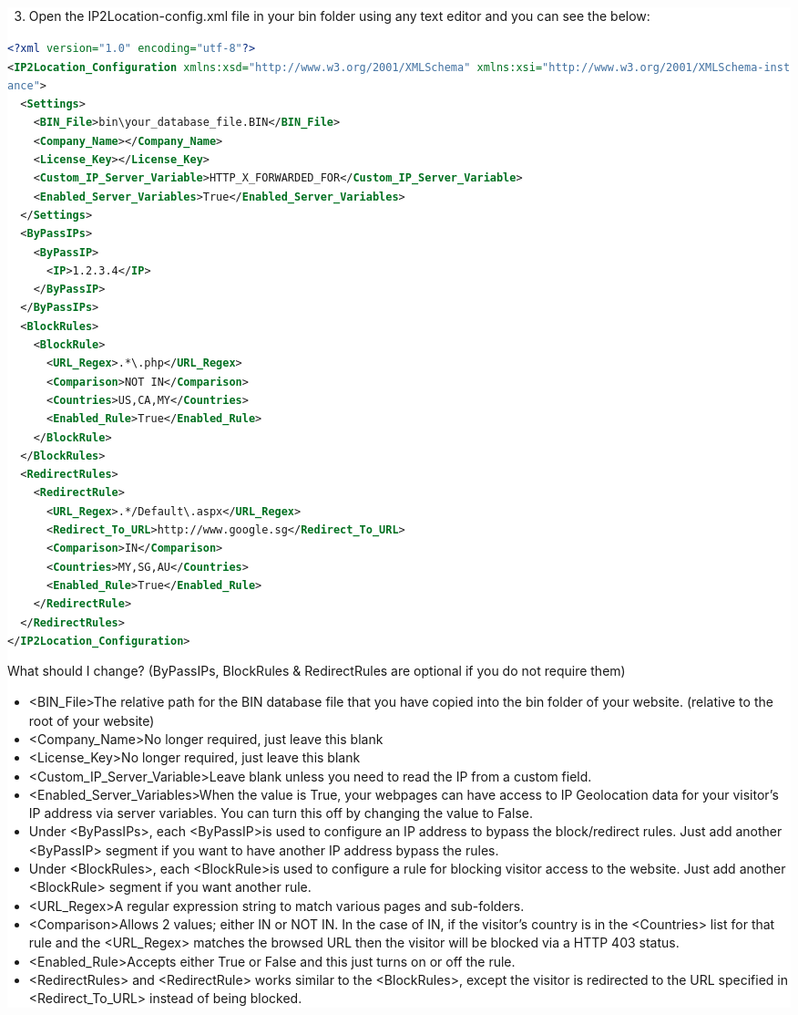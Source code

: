 3. Open the IP2Location-config.xml file in your bin folder using any text editor and you can see the below:

```xml
<?xml version="1.0" encoding="utf-8"?>
<IP2Location_Configuration xmlns:xsd="http://www.w3.org/2001/XMLSchema" xmlns:xsi="http://www.w3.org/2001/XMLSchema-instance">
  <Settings>
    <BIN_File>bin\your_database_file.BIN</BIN_File>
    <Company_Name></Company_Name>
    <License_Key></License_Key>
    <Custom_IP_Server_Variable>HTTP_X_FORWARDED_FOR</Custom_IP_Server_Variable>
    <Enabled_Server_Variables>True</Enabled_Server_Variables>
  </Settings>
  <ByPassIPs>
    <ByPassIP>
      <IP>1.2.3.4</IP>
    </ByPassIP>
  </ByPassIPs>
  <BlockRules>
    <BlockRule>
      <URL_Regex>.*\.php</URL_Regex>
      <Comparison>NOT IN</Comparison>
      <Countries>US,CA,MY</Countries>
      <Enabled_Rule>True</Enabled_Rule>
    </BlockRule>
  </BlockRules>
  <RedirectRules>
    <RedirectRule>
      <URL_Regex>.*/Default\.aspx</URL_Regex>
      <Redirect_To_URL>http://www.google.sg</Redirect_To_URL>
      <Comparison>IN</Comparison>
      <Countries>MY,SG,AU</Countries>
      <Enabled_Rule>True</Enabled_Rule>
    </RedirectRule>
  </RedirectRules>
</IP2Location_Configuration>
```

What should I change? (ByPassIPs, BlockRules & RedirectRules are optional if you do not require them)
<ul>
<li>&lt;BIN_File>The relative path for the BIN database file that you have copied into the bin folder of your website. (relative to the root of your website)</li>
<li>&lt;Company_Name>No longer required, just leave this blank</li>
<li>&lt;License_Key>No longer required, just leave this blank</li>
<li>&lt;Custom_IP_Server_Variable>Leave blank unless you need to read the IP from a custom field.</li>
<li>&lt;Enabled_Server_Variables>When the value is True, your webpages can have access to IP Geolocation data for your visitor’s IP address via server variables. You can turn this off by changing the value to False.</li>
<li>Under &lt;ByPassIPs>, each &lt;ByPassIP>is used to configure an IP address to bypass the block/redirect rules. Just add another &lt;ByPassIP> segment if you want to have another IP address bypass the rules.</li>
<li>Under &lt;BlockRules>, each &lt;BlockRule>is used to configure a rule for blocking visitor access to the website. Just add another &lt;BlockRule> segment if you want another rule.</li>
<li>&lt;URL_Regex>A regular expression string to match various pages and sub-folders.</li>
<li>&lt;Comparison>Allows 2 values; either IN or NOT IN. In the case of IN, if the visitor’s country is in the &lt;Countries> list for that rule and the &lt;URL_Regex> matches the browsed URL then the visitor will be blocked via a HTTP 403 status.</li>
<li>&lt;Enabled_Rule>Accepts either True or False and this just turns on or off the rule.</li>
<li>&lt;RedirectRules> and &lt;RedirectRule> works similar to the &lt;BlockRules>, except the visitor is redirected to the URL specified in &lt;Redirect_To_URL> instead of being blocked.</li>
</ul>
